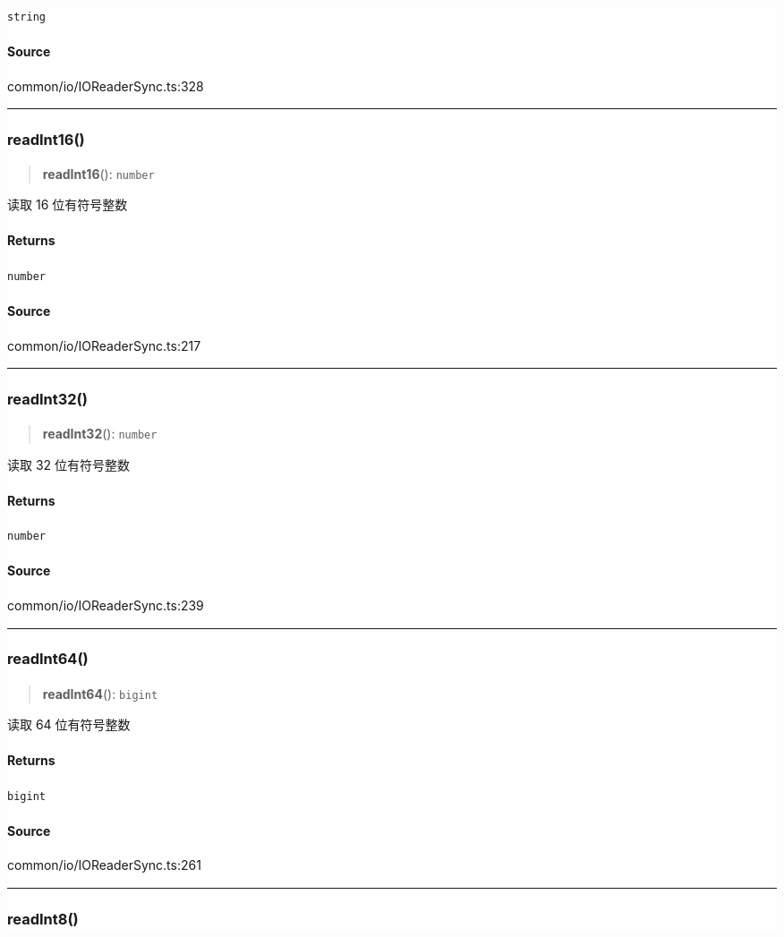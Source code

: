 `string`

#### Source

common/io/IOReaderSync.ts:328

***

### readInt16()

> **readInt16**(): `number`

读取 16 位有符号整数

#### Returns

`number`

#### Source

common/io/IOReaderSync.ts:217

***

### readInt32()

> **readInt32**(): `number`

读取 32 位有符号整数

#### Returns

`number`

#### Source

common/io/IOReaderSync.ts:239

***

### readInt64()

> **readInt64**(): `bigint`

读取 64 位有符号整数

#### Returns

`bigint`

#### Source

common/io/IOReaderSync.ts:261

***

### readInt8()
